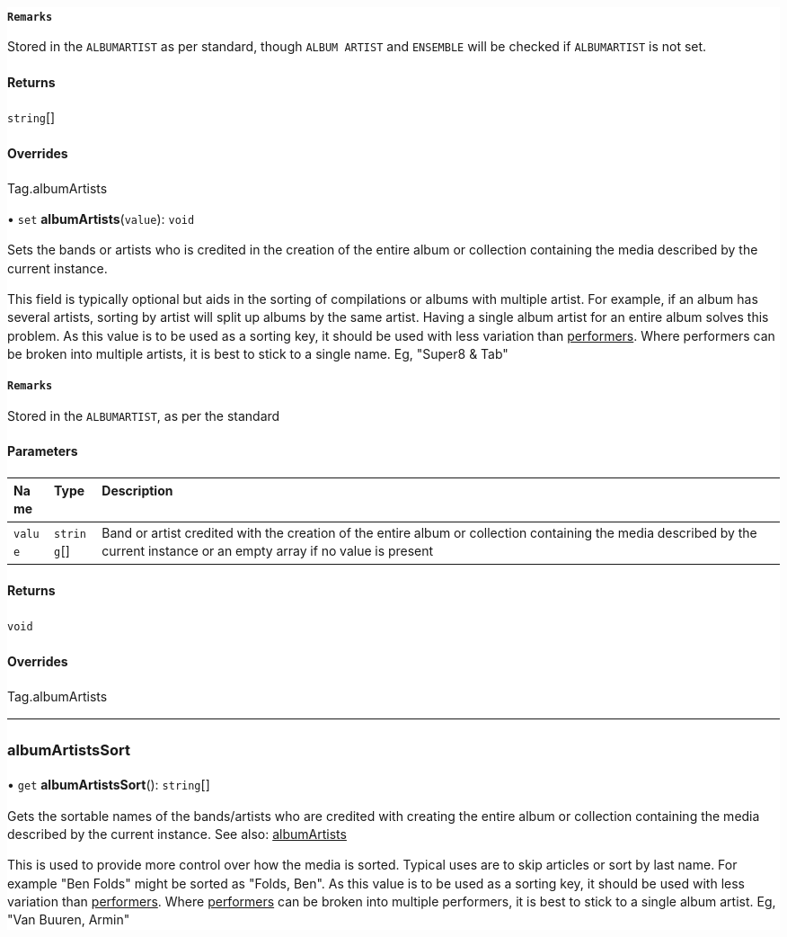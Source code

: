 **`Remarks`**

Stored in the `ALBUMARTIST` as per standard, though `ALBUM ARTIST` and `ENSEMBLE` will be
checked if `ALBUMARTIST` is not set.

#### Returns

`string`[]

#### Overrides

Tag.albumArtists

• `set` **albumArtists**(`value`): `void`

Sets the bands or artists who is credited in the creation of the entire album or
collection containing the media described by the current instance.

This field is typically optional but aids in the sorting of compilations or albums
with multiple artist. For example, if an album has several artists, sorting by artist
will split up albums by the same artist. Having a single album artist for an entire
album solves this problem.
As this value is to be used as a sorting key, it should be used with less variation
than [performers](XiphComment.md#performers). Where performers can be broken into multiple artists, it is
best to stick to a single name. Eg, "Super8 & Tab"

**`Remarks`**

Stored in the `ALBUMARTIST`, as per the standard

#### Parameters

| Name    | Type       | Description                                                                                                                                                                 |
| :------ | :--------- | :-------------------------------------------------------------------------------------------------------------------------------------------------------------------------- |
| `value` | `string`[] | Band or artist credited with the creation of the entire album or collection containing the media described by the current instance or an empty array if no value is present |

#### Returns

`void`

#### Overrides

Tag.albumArtists

---

### albumArtistsSort

• `get` **albumArtistsSort**(): `string`[]

Gets the sortable names of the bands/artists who are credited with creating the entire
album or collection containing the media described by the current instance. See also:
[albumArtists](XiphComment.md#albumartists)

This is used to provide more control over how the media is sorted. Typical uses are to
skip articles or sort by last name. For example "Ben Folds" might be sorted as
"Folds, Ben".
As this value is to be used as a sorting key, it should be used with less variation than
[performers](XiphComment.md#performers). Where [performers](XiphComment.md#performers) can be broken into multiple performers, it is
best to stick to a single album artist. Eg, "Van Buuren, Armin"
